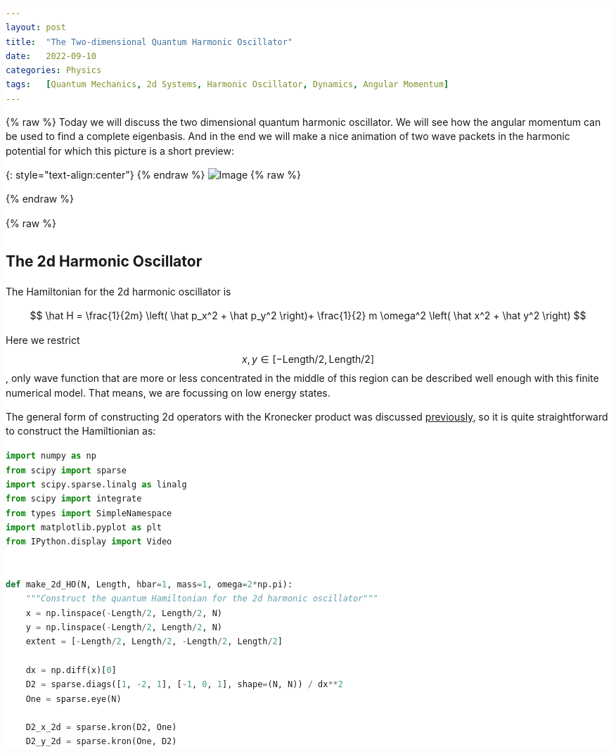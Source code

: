 ```yaml
---
layout: post
title:  "The Two-dimensional Quantum Harmonic Oscillator"
date:   2022-09-10
categories: Physics
tags:   [Quantum Mechanics, 2d Systems, Harmonic Oscillator, Dynamics, Angular Momentum]
---
```

{% raw %}
Today we will discuss the two dimensional quantum harmonic oscillator. We will see how the angular momentum can be
used to find a complete eigenbasis. And in the end we will make a nice animation of two wave packets in the
harmonic potential for which this picture is a short preview:

{: style="text-align:center"}
{% endraw %}
![Image]({{site.url}}/assets/images/2022-09-08-The-2d-Quantum-Harmonic-Oscillator_files/2d_harm2.png)
{% raw %}

{% endraw %}

{% raw %}

## The 2d Harmonic Oscillator

The Hamiltonian for the 2d harmonic oscillator is

$$
\hat H = \frac{1}{2m} \left( \hat p_x^2 + \hat p_y^2 \right)+ \frac{1}{2} m \omega^2 \left( \hat x^2 + \hat y^2 \right)
$$

Here we restrict $$x, y \in [-\text{Length}/2, \text{Length}/2]$$, only wave function that are more or less concentrated in the middle of this 
region can be described well enough with this finite numerical model. That means, we are focussing on low energy states.

The general form of constructing 2d operators with the Kronecker product was discussed [previously](https://znswanderer.github.io/physics/2d-Quantum-Systems/), so it is quite straightforward to construct the Hamiltionian as: 


```python
import numpy as np
from scipy import sparse
import scipy.sparse.linalg as linalg
from scipy import integrate
from types import SimpleNamespace
import matplotlib.pyplot as plt
from IPython.display import Video


def make_2d_HO(N, Length, hbar=1, mass=1, omega=2*np.pi):
    """Construct the quantum Hamiltonian for the 2d harmonic oscillator"""
    x = np.linspace(-Length/2, Length/2, N)
    y = np.linspace(-Length/2, Length/2, N)
    extent = [-Length/2, Length/2, -Length/2, Length/2]

    dx = np.diff(x)[0]
    D2 = sparse.diags([1, -2, 1], [-1, 0, 1], shape=(N, N)) / dx**2
    One = sparse.eye(N)

    D2_x_2d = sparse.kron(D2, One)
    D2_y_2d = sparse.kron(One, D2)
```